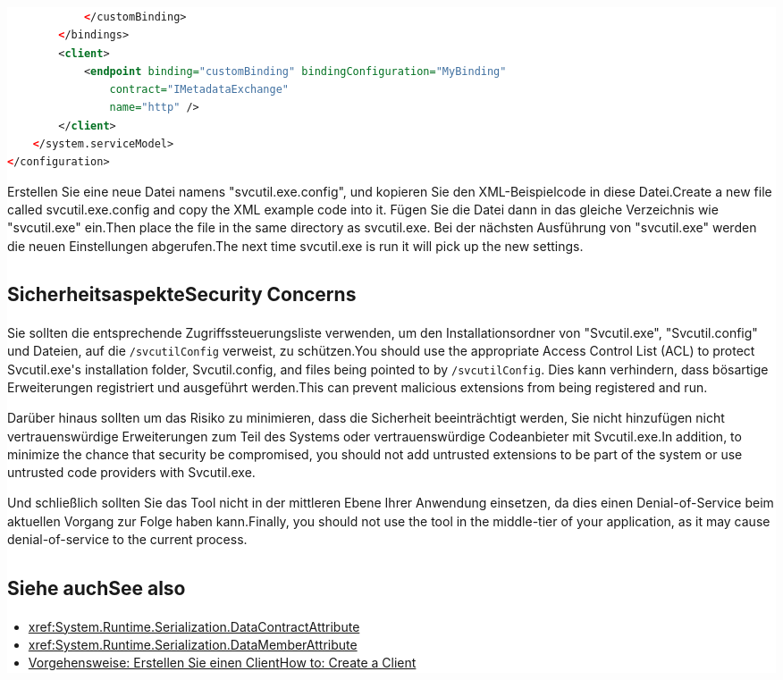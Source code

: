 ```xml
            </customBinding>
        </bindings>
        <client>
            <endpoint binding="customBinding" bindingConfiguration="MyBinding"
                contract="IMetadataExchange"
                name="http" />
        </client>
    </system.serviceModel>
</configuration>
```

<span data-ttu-id="2b1aa-407">Erstellen Sie eine neue Datei namens "svcutil.exe.config", und kopieren Sie den XML-Beispielcode in diese Datei.</span><span class="sxs-lookup"><span data-stu-id="2b1aa-407">Create a new file called svcutil.exe.config and copy the XML example code into it.</span></span> <span data-ttu-id="2b1aa-408">Fügen Sie die Datei dann in das gleiche Verzeichnis wie "svcutil.exe" ein.</span><span class="sxs-lookup"><span data-stu-id="2b1aa-408">Then place the file in the same directory as svcutil.exe.</span></span> <span data-ttu-id="2b1aa-409">Bei der nächsten Ausführung von "svcutil.exe" werden die neuen Einstellungen abgerufen.</span><span class="sxs-lookup"><span data-stu-id="2b1aa-409">The next time svcutil.exe is run it will pick up the new settings.</span></span>

## <a name="security-concerns"></a><span data-ttu-id="2b1aa-410">Sicherheitsaspekte</span><span class="sxs-lookup"><span data-stu-id="2b1aa-410">Security Concerns</span></span>

<span data-ttu-id="2b1aa-411">Sie sollten die entsprechende Zugriffssteuerungsliste verwenden, um den Installationsordner von "Svcutil.exe", "Svcutil.config" und Dateien, auf die `/svcutilConfig` verweist, zu schützen.</span><span class="sxs-lookup"><span data-stu-id="2b1aa-411">You should use the appropriate Access Control List (ACL) to protect Svcutil.exe's installation folder, Svcutil.config, and files being pointed to by `/svcutilConfig`.</span></span> <span data-ttu-id="2b1aa-412">Dies kann verhindern, dass bösartige Erweiterungen registriert und ausgeführt werden.</span><span class="sxs-lookup"><span data-stu-id="2b1aa-412">This can prevent malicious extensions from being registered and run.</span></span>

<span data-ttu-id="2b1aa-413">Darüber hinaus sollten um das Risiko zu minimieren, dass die Sicherheit beeinträchtigt werden, Sie nicht hinzufügen nicht vertrauenswürdige Erweiterungen zum Teil des Systems oder vertrauenswürdige Codeanbieter mit Svcutil.exe.</span><span class="sxs-lookup"><span data-stu-id="2b1aa-413">In addition, to minimize the chance that security be compromised, you should not add untrusted extensions to be part of the system or use untrusted code providers with Svcutil.exe.</span></span>

<span data-ttu-id="2b1aa-414">Und schließlich sollten Sie das Tool nicht in der mittleren Ebene Ihrer Anwendung einsetzen, da dies einen Denial-of-Service beim aktuellen Vorgang zur Folge haben kann.</span><span class="sxs-lookup"><span data-stu-id="2b1aa-414">Finally, you should not use the tool in the middle-tier of your application, as it may cause denial-of-service to the current process.</span></span>

## <a name="see-also"></a><span data-ttu-id="2b1aa-415">Siehe auch</span><span class="sxs-lookup"><span data-stu-id="2b1aa-415">See also</span></span>

- <xref:System.Runtime.Serialization.DataContractAttribute>
- <xref:System.Runtime.Serialization.DataMemberAttribute>
- [<span data-ttu-id="2b1aa-416">Vorgehensweise: Erstellen Sie einen Client</span><span class="sxs-lookup"><span data-stu-id="2b1aa-416">How to: Create a Client</span></span>](../../../docs/framework/wcf/how-to-create-a-wcf-client.md)

